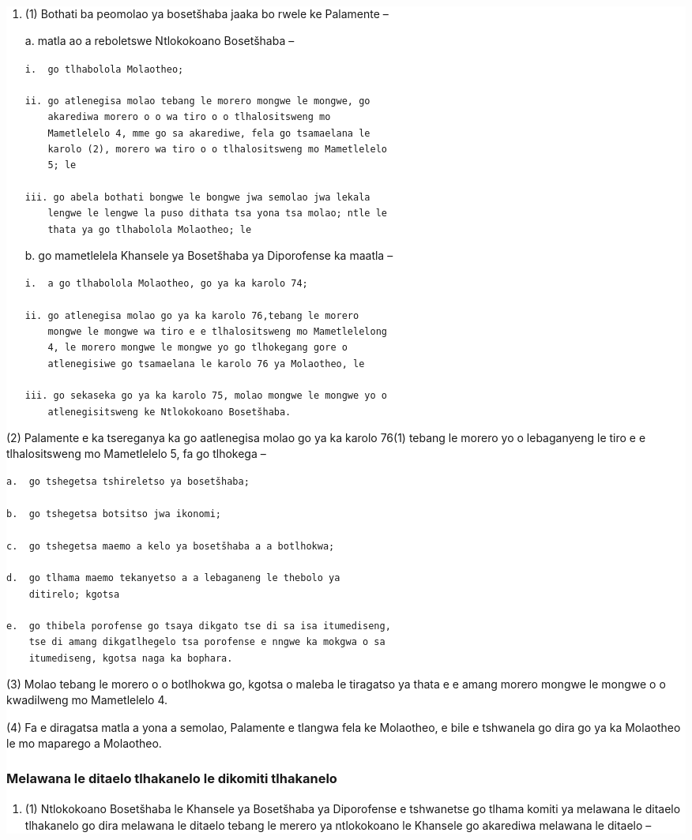 1.  \(1) Bothati ba peomolao ya bosetšhaba jaaka bo rwele ke Palamente –

    a.  matla ao a reboletswe Ntlokokoano Bosetšhaba –

        i.  go tlhabolola Molaotheo;

        ii. go atlenegisa molao tebang le morero mongwe le mongwe, go
            akarediwa morero o o wa tiro o o tlhalositsweng mo
            Mametlelelo 4, mme go sa akarediwe, fela go tsamaelana le
            karolo (2), morero wa tiro o o tlhalositsweng mo Mametlelelo
            5; le

        iii. go abela bothati bongwe le bongwe jwa semolao jwa lekala
            lengwe le lengwe la puso dithata tsa yona tsa molao; ntle le
            thata ya go tlhabolola Molaotheo; le

    b.  go mametlelela Khansele ya Bosetšhaba ya Diporofense ka maatla –

        i.  a go tlhabolola Molaotheo, go ya ka karolo 74;

        ii. go atlenegisa molao go ya ka karolo 76,tebang le morero
            mongwe le mongwe wa tiro e e tlhalositsweng mo Mametlelelong
            4, le morero mongwe le mongwe yo go tlhokegang gore o
            atlenegisiwe go tsamaelana le karolo 76 ya Molaotheo, le

        iii. go sekaseka go ya ka karolo 75, molao mongwe le mongwe yo o
            atlenegisitsweng ke Ntlokokoano Bosetšhaba.



(2) Palamente e ka tsereganya ka go aatlenegisa molao go ya ka
    karolo 76(1) tebang le morero yo o lebaganyeng le tiro e e
    tlhalositsweng mo Mametlelelo 5, fa go tlhokega –

    a.  go tshegetsa tshireletso ya bosetšhaba;

    b.  go tshegetsa botsitso jwa ikonomi;

    c.  go tshegetsa maemo a kelo ya bosetšhaba a a botlhokwa;

    d.  go tlhama maemo tekanyetso a a lebaganeng le thebolo ya
        ditirelo; kgotsa

    e.  go thibela porofense go tsaya dikgato tse di sa isa itumediseng,
        tse di amang dikgatlhegelo tsa porofense e nngwe ka mokgwa o sa
        itumediseng, kgotsa naga ka bophara.

(3) Molao tebang le morero o o botlhokwa go, kgotsa o maleba le
    tiragatso ya thata e e amang morero mongwe le mongwe o o kwadilweng
    mo Mametlelelo 4.

(4) Fa e diragatsa matla a yona a semolao, Palamente e tlangwa fela ke
    Molaotheo, e bile e tshwanela go dira go ya ka Molaotheo le mo
    maparego a Molaotheo.

### **Melawana le ditaelo tlhakanelo le dikomiti tlhakanelo**

1.  \(1) Ntlokokoano Bosetšhaba le Khansele ya Bosetšhaba ya Diporofense e
    tshwanetse go tlhama komiti ya melawana le ditaelo tlhakanelo go dira
    melawana le ditaelo tebang le merero ya ntlokokoano le Khansele go
    akarediwa melawana le ditaelo –
